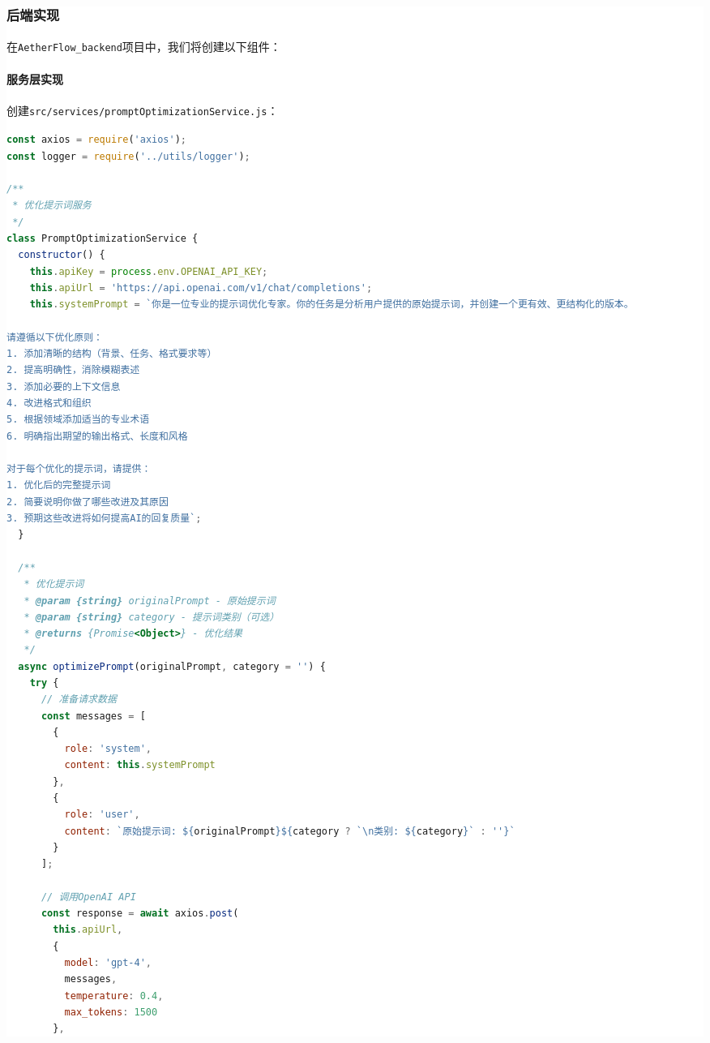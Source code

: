 ### 后端实现

在`AetherFlow_backend`项目中，我们将创建以下组件：

#### 服务层实现

创建`src/services/promptOptimizationService.js`：

```javascript
const axios = require('axios');
const logger = require('../utils/logger');

/**
 * 优化提示词服务
 */
class PromptOptimizationService {
  constructor() {
    this.apiKey = process.env.OPENAI_API_KEY;
    this.apiUrl = 'https://api.openai.com/v1/chat/completions';
    this.systemPrompt = `你是一位专业的提示词优化专家。你的任务是分析用户提供的原始提示词，并创建一个更有效、更结构化的版本。
    
请遵循以下优化原则：
1. 添加清晰的结构（背景、任务、格式要求等）
2. 提高明确性，消除模糊表述
3. 添加必要的上下文信息
4. 改进格式和组织
5. 根据领域添加适当的专业术语
6. 明确指出期望的输出格式、长度和风格

对于每个优化的提示词，请提供：
1. 优化后的完整提示词
2. 简要说明你做了哪些改进及其原因
3. 预期这些改进将如何提高AI的回复质量`;
  }

  /**
   * 优化提示词
   * @param {string} originalPrompt - 原始提示词
   * @param {string} category - 提示词类别（可选）
   * @returns {Promise<Object>} - 优化结果
   */
  async optimizePrompt(originalPrompt, category = '') {
    try {
      // 准备请求数据
      const messages = [
        {
          role: 'system',
          content: this.systemPrompt
        },
        {
          role: 'user',
          content: `原始提示词: ${originalPrompt}${category ? `\n类别: ${category}` : ''}`
        }
      ];

      // 调用OpenAI API
      const response = await axios.post(
        this.apiUrl,
        {
          model: 'gpt-4',
          messages,
          temperature: 0.4,
          max_tokens: 1500
        },
```